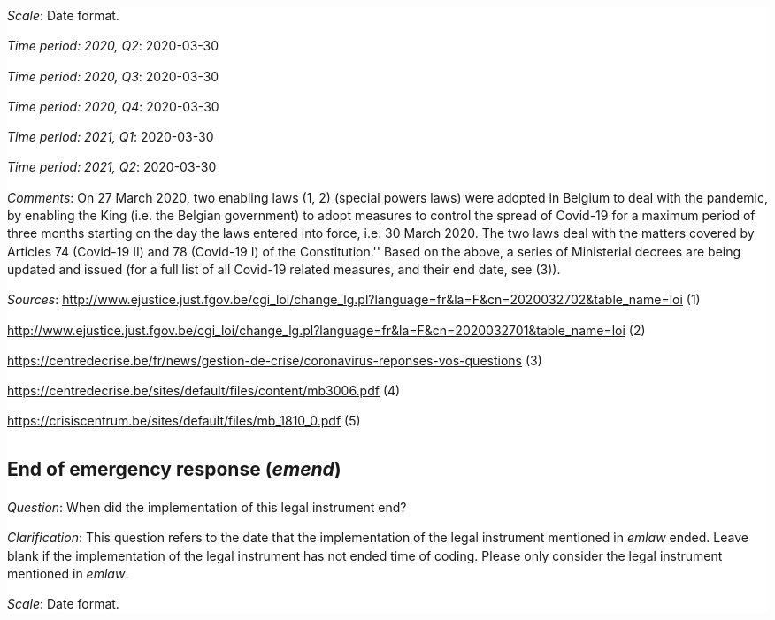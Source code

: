 

*Scale*: Date format.

 
*Time period: 2020, Q2*: 2020-03-30

 
*Time period: 2020, Q3*: 2020-03-30

 
*Time period: 2020, Q4*: 2020-03-30

 
*Time period: 2021, Q1*: 2020-03-30

 
*Time period: 2021, Q2*: 2020-03-30

 

*Comments*:
 On 27 March 2020, two enabling laws (1, 2) (special powers laws) were adopted in Belgium to deal with the pandemic, by enabling the King (i.e. the Belgian government) to adopt measures to control the spread of Covid-19 for a maximum period of three months starting on the day the laws entered into force, i.e. 30 March 2020. The two laws deal with the matters covered by Articles 74 (Covid-19 II) and 78 (Covid-19 I) of the Constitution.''
Based on the above, a series of Ministerial decrees are being updated and issued (for a full list of all Covid-19 related measures, and their end date, see (3)). 

*Sources*:
 http://www.ejustice.just.fgov.be/cgi_loi/change_lg.pl?language=fr&la=F&cn=2020032702&table_name=loi
(1)

http://www.ejustice.just.fgov.be/cgi_loi/change_lg.pl?language=fr&la=F&cn=2020032701&table_name=loi
(2)

https://centredecrise.be/fr/news/gestion-de-crise/coronavirus-reponses-vos-questions
(3)

https://centredecrise.be/sites/default/files/content/mb3006.pdf
(4)

https://crisiscentrum.be/sites/default/files/mb_1810_0.pdf
(5)





## End of emergency response (*emend*) 

*Question*: When did the implementation of this legal instrument end?

 

*Clarification*: This question refers to the date that the implementation of the legal instrument mentioned in *emlaw* ended. Leave blank if the implementation of the legal instrument has not ended time of coding. Please only consider the legal instrument mentioned in *emlaw*.

 

*Scale*: Date format.

 